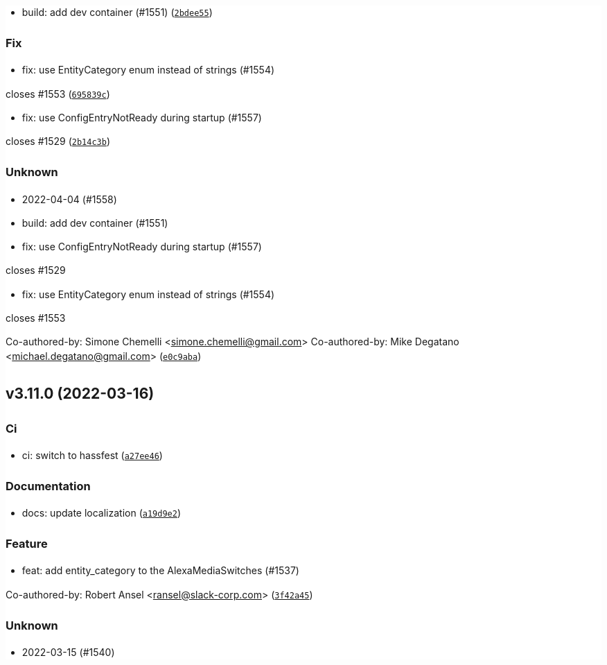 * build: add dev container (#1551) ([`2bdee55`](https://github.com/custom-components/alexa_media_player/commit/2bdee55927103c8795285d528bd817b4d535d0ab))

### Fix

* fix: use EntityCategory enum instead of strings (#1554)

closes #1553 ([`695839c`](https://github.com/custom-components/alexa_media_player/commit/695839cbbf0a8cc51400f736c8c3d20ec99bb35b))

* fix: use ConfigEntryNotReady during startup (#1557)

closes #1529 ([`2b14c3b`](https://github.com/custom-components/alexa_media_player/commit/2b14c3bf65c93cd39cf9992c912b29dcc8f28fb2))

### Unknown

* 2022-04-04 (#1558)

* build: add dev container (#1551)

* fix: use ConfigEntryNotReady during startup (#1557)

closes #1529

* fix: use EntityCategory enum instead of strings (#1554)

closes #1553

Co-authored-by: Simone Chemelli &lt;simone.chemelli@gmail.com&gt;
Co-authored-by: Mike Degatano &lt;michael.degatano@gmail.com&gt; ([`e0c9aba`](https://github.com/custom-components/alexa_media_player/commit/e0c9aba63d0e5d44e18febd64b06c4fb4a0cefcf))


## v3.11.0 (2022-03-16)

### Ci

* ci: switch to hassfest ([`a27ee46`](https://github.com/custom-components/alexa_media_player/commit/a27ee46b1f68628d39b80a5db41e2f7d377c165e))

### Documentation

* docs: update localization ([`a19d9e2`](https://github.com/custom-components/alexa_media_player/commit/a19d9e2996df9e71645ef36144f23723c17b5578))

### Feature

* feat: add entity_category to the AlexaMediaSwitches (#1537)

Co-authored-by: Robert Ansel &lt;ransel@slack-corp.com&gt; ([`3f42a45`](https://github.com/custom-components/alexa_media_player/commit/3f42a4577219c3ab76e50d8f956640376bdcd9d5))

### Unknown

* 2022-03-15 (#1540)
